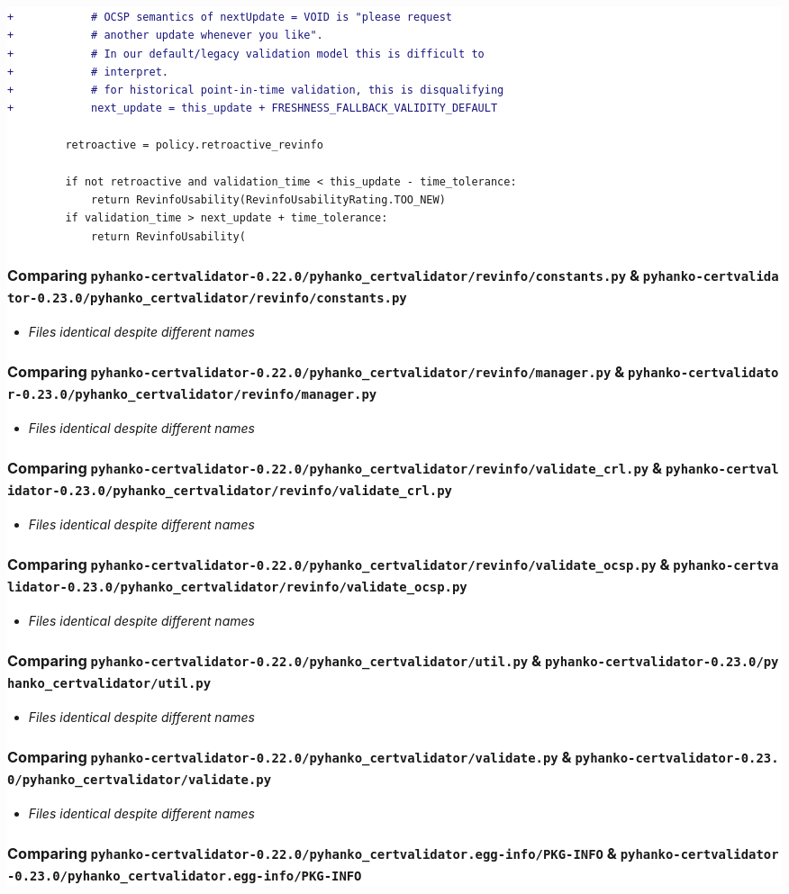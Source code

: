 ```diff
+            # OCSP semantics of nextUpdate = VOID is "please request
+            # another update whenever you like".
+            # In our default/legacy validation model this is difficult to
+            # interpret.
+            # for historical point-in-time validation, this is disqualifying
+            next_update = this_update + FRESHNESS_FALLBACK_VALIDITY_DEFAULT
 
         retroactive = policy.retroactive_revinfo
 
         if not retroactive and validation_time < this_update - time_tolerance:
             return RevinfoUsability(RevinfoUsabilityRating.TOO_NEW)
         if validation_time > next_update + time_tolerance:
             return RevinfoUsability(
```

### Comparing `pyhanko-certvalidator-0.22.0/pyhanko_certvalidator/revinfo/constants.py` & `pyhanko-certvalidator-0.23.0/pyhanko_certvalidator/revinfo/constants.py`

 * *Files identical despite different names*

### Comparing `pyhanko-certvalidator-0.22.0/pyhanko_certvalidator/revinfo/manager.py` & `pyhanko-certvalidator-0.23.0/pyhanko_certvalidator/revinfo/manager.py`

 * *Files identical despite different names*

### Comparing `pyhanko-certvalidator-0.22.0/pyhanko_certvalidator/revinfo/validate_crl.py` & `pyhanko-certvalidator-0.23.0/pyhanko_certvalidator/revinfo/validate_crl.py`

 * *Files identical despite different names*

### Comparing `pyhanko-certvalidator-0.22.0/pyhanko_certvalidator/revinfo/validate_ocsp.py` & `pyhanko-certvalidator-0.23.0/pyhanko_certvalidator/revinfo/validate_ocsp.py`

 * *Files identical despite different names*

### Comparing `pyhanko-certvalidator-0.22.0/pyhanko_certvalidator/util.py` & `pyhanko-certvalidator-0.23.0/pyhanko_certvalidator/util.py`

 * *Files identical despite different names*

### Comparing `pyhanko-certvalidator-0.22.0/pyhanko_certvalidator/validate.py` & `pyhanko-certvalidator-0.23.0/pyhanko_certvalidator/validate.py`

 * *Files identical despite different names*

### Comparing `pyhanko-certvalidator-0.22.0/pyhanko_certvalidator.egg-info/PKG-INFO` & `pyhanko-certvalidator-0.23.0/pyhanko_certvalidator.egg-info/PKG-INFO`
